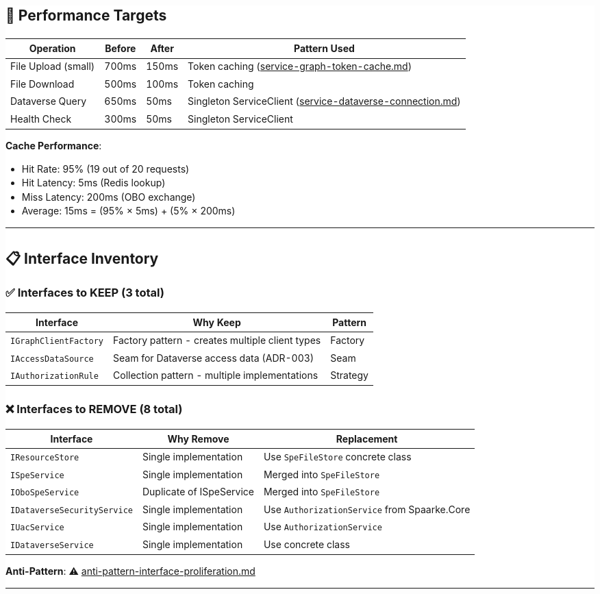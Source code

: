 
## 🚀 Performance Targets

| Operation | Before | After | Pattern Used |
|-----------|--------|-------|--------------|
| File Upload (small) | 700ms | 150ms | Token caching ([service-graph-token-cache.md](patterns/service-graph-token-cache.md)) |
| File Download | 500ms | 100ms | Token caching |
| Dataverse Query | 650ms | 50ms | Singleton ServiceClient ([service-dataverse-connection.md](patterns/service-dataverse-connection.md)) |
| Health Check | 300ms | 50ms | Singleton ServiceClient |

**Cache Performance**:
- Hit Rate: 95% (19 out of 20 requests)
- Hit Latency: 5ms (Redis lookup)
- Miss Latency: 200ms (OBO exchange)
- Average: 15ms = (95% × 5ms) + (5% × 200ms)

---

## 📋 Interface Inventory

### ✅ Interfaces to KEEP (3 total)

| Interface | Why Keep | Pattern |
|-----------|----------|---------|
| `IGraphClientFactory` | Factory pattern - creates multiple client types | Factory |
| `IAccessDataSource` | Seam for Dataverse access data (ADR-003) | Seam |
| `IAuthorizationRule` | Collection pattern - multiple implementations | Strategy |

### ❌ Interfaces to REMOVE (8 total)

| Interface | Why Remove | Replacement |
|-----------|-----------|-------------|
| `IResourceStore` | Single implementation | Use `SpeFileStore` concrete class |
| `ISpeService` | Single implementation | Merged into `SpeFileStore` |
| `IOboSpeService` | Duplicate of ISpeService | Merged into `SpeFileStore` |
| `IDataverseSecurityService` | Single implementation | Use `AuthorizationService` from Spaarke.Core |
| `IUacService` | Single implementation | Use `AuthorizationService` |
| `IDataverseService` | Single implementation | Use concrete class |

**Anti-Pattern**: ⚠️ [anti-pattern-interface-proliferation.md](patterns/anti-pattern-interface-proliferation.md)

---

